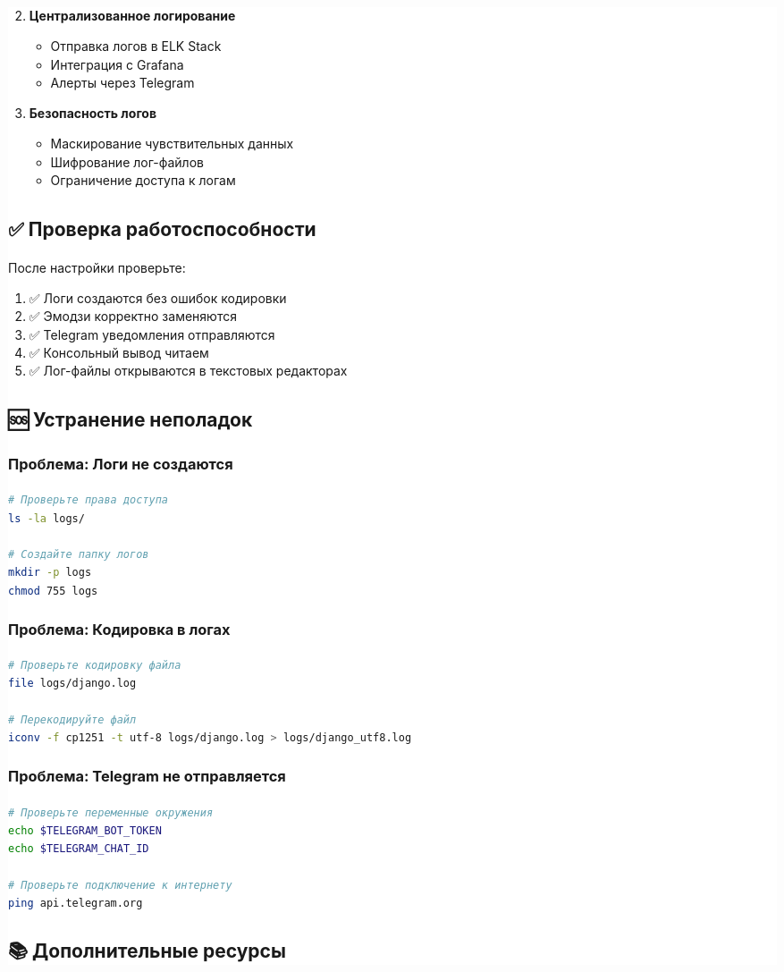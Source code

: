 2. **Централизованное логирование**
   - Отправка логов в ELK Stack
   - Интеграция с Grafana
   - Алерты через Telegram

3. **Безопасность логов**
   - Маскирование чувствительных данных
   - Шифрование лог-файлов
   - Ограничение доступа к логам

## ✅ Проверка работоспособности

После настройки проверьте:

1. ✅ Логи создаются без ошибок кодировки
2. ✅ Эмодзи корректно заменяются
3. ✅ Telegram уведомления отправляются
4. ✅ Консольный вывод читаем
5. ✅ Лог-файлы открываются в текстовых редакторах

## 🆘 Устранение неполадок

### Проблема: Логи не создаются
```bash
# Проверьте права доступа
ls -la logs/

# Создайте папку логов
mkdir -p logs
chmod 755 logs
```

### Проблема: Кодировка в логах
```bash
# Проверьте кодировку файла
file logs/django.log

# Перекодируйте файл
iconv -f cp1251 -t utf-8 logs/django.log > logs/django_utf8.log
```

### Проблема: Telegram не отправляется
```bash
# Проверьте переменные окружения
echo $TELEGRAM_BOT_TOKEN
echo $TELEGRAM_CHAT_ID

# Проверьте подключение к интернету
ping api.telegram.org
```

## 📚 Дополнительные ресурсы
